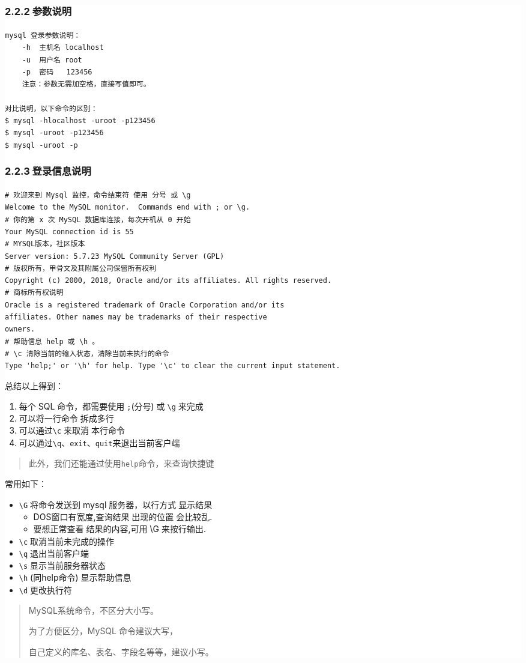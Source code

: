 ### 2.2.2 参数说明

```shell
mysql 登录参数说明：
    -h  主机名 localhost
    -u  用户名 root
    -p  密码   123456
    注意：参数无需加空格，直接写值即可。

对比说明，以下命令的区别：
$ mysql -hlocalhost -uroot -p123456
$ mysql -uroot -p123456
$ mysql -uroot -p
```

### 2.2.3 登录信息说明

```shell
# 欢迎来到 Mysql 监控，命令结束符 使用 分号 或 \g
Welcome to the MySQL monitor.  Commands end with ; or \g.
# 你的第 x 次 MySQL 数据库连接，每次开机从 0 开始
Your MySQL connection id is 55
# MYSQL版本，社区版本
Server version: 5.7.23 MySQL Community Server (GPL)
# 版权所有，甲骨文及其附属公司保留所有权利
Copyright (c) 2000, 2018, Oracle and/or its affiliates. All rights reserved.
# 商标所有权说明
Oracle is a registered trademark of Oracle Corporation and/or its
affiliates. Other names may be trademarks of their respective
owners.
# 帮助信息 help 或 \h 。
# \c 清除当前的输入状态，清除当前未执行的命令
Type 'help;' or '\h' for help. Type '\c' to clear the current input statement.
```

总结以上得到：
1. 每个 SQL 命令，都需要使用 `;`(分号) 或 `\g` 来完成
2. 可以将一行命令 拆成多行
3. 可以通过`\c` 来取消 本行命令
4. 可以通过`\q`、`exit`、`quit`来退出当前客户端

> 此外，我们还能通过使用`help`命令，来查询快捷键

常用如下：
- `\G` 将命令发送到 mysql 服务器，以行方式 显示结果
    - DOS窗口有宽度,查询结果 出现的位置 会比较乱.
    - 要想正常查看 结果的内容,可用 \G 来按行输出.
- `\c` 取消当前未完成的操作
- `\q` 退出当前客户端
- `\s` 显示当前服务器状态
- `\h` (同help命令) 显示帮助信息
- `\d` 更改执行符

> MySQL系统命令，不区分大小写。
>
> 为了方便区分，MySQL 命令建议大写，
>
> 自己定义的库名、表名、字段名等等，建议小写。
